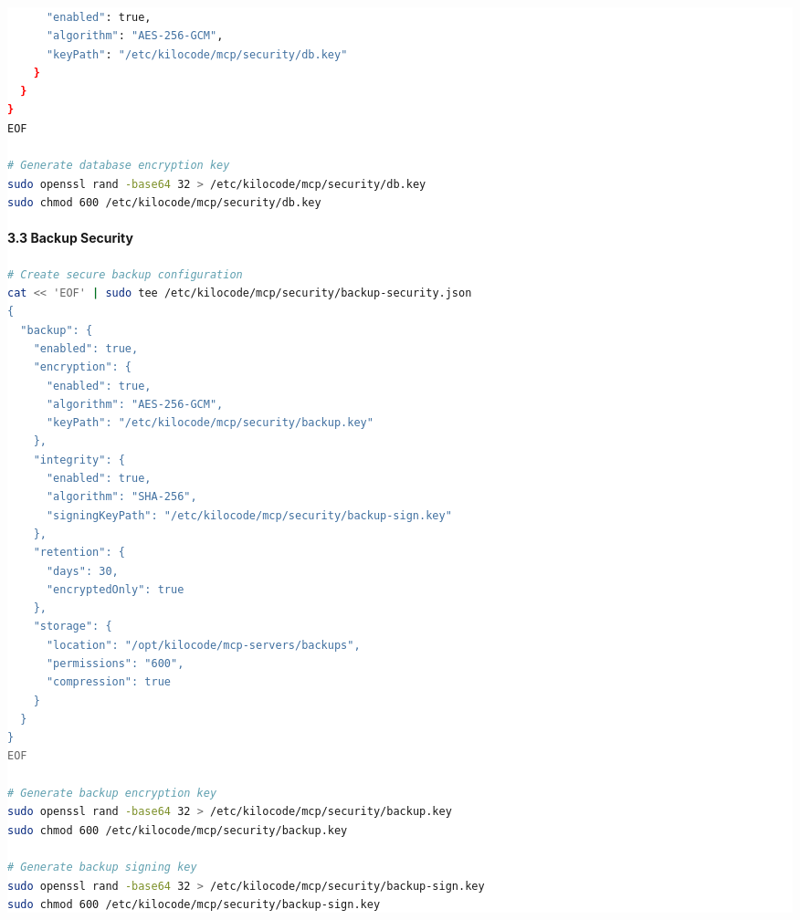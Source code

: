 ```bash
      "enabled": true,
      "algorithm": "AES-256-GCM",
      "keyPath": "/etc/kilocode/mcp/security/db.key"
    }
  }
}
EOF

# Generate database encryption key
sudo openssl rand -base64 32 > /etc/kilocode/mcp/security/db.key
sudo chmod 600 /etc/kilocode/mcp/security/db.key
```

#### 3.3 Backup Security
```bash
# Create secure backup configuration
cat << 'EOF' | sudo tee /etc/kilocode/mcp/security/backup-security.json
{
  "backup": {
    "enabled": true,
    "encryption": {
      "enabled": true,
      "algorithm": "AES-256-GCM",
      "keyPath": "/etc/kilocode/mcp/security/backup.key"
    },
    "integrity": {
      "enabled": true,
      "algorithm": "SHA-256",
      "signingKeyPath": "/etc/kilocode/mcp/security/backup-sign.key"
    },
    "retention": {
      "days": 30,
      "encryptedOnly": true
    },
    "storage": {
      "location": "/opt/kilocode/mcp-servers/backups",
      "permissions": "600",
      "compression": true
    }
  }
}
EOF

# Generate backup encryption key
sudo openssl rand -base64 32 > /etc/kilocode/mcp/security/backup.key
sudo chmod 600 /etc/kilocode/mcp/security/backup.key

# Generate backup signing key
sudo openssl rand -base64 32 > /etc/kilocode/mcp/security/backup-sign.key
sudo chmod 600 /etc/kilocode/mcp/security/backup-sign.key
```
